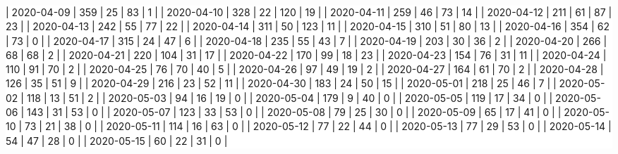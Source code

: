 | 2020-04-09 |       359 |         25 |      83 |                  1 |
| 2020-04-10 |       328 |         22 |     120 |                 19 |
| 2020-04-11 |       259 |         46 |      73 |                 14 |
| 2020-04-12 |       211 |         61 |      87 |                 23 |
| 2020-04-13 |       242 |         55 |      77 |                 22 |
| 2020-04-14 |       311 |         50 |     123 |                 11 |
| 2020-04-15 |       310 |         51 |      80 |                 13 |
| 2020-04-16 |       354 |         62 |      73 |                  0 |
| 2020-04-17 |       315 |         24 |      47 |                  6 |
| 2020-04-18 |       235 |         55 |      43 |                  7 |
| 2020-04-19 |       203 |         30 |      36 |                  2 |
| 2020-04-20 |       266 |         68 |      68 |                  2 |
| 2020-04-21 |       220 |        104 |      31 |                 17 |
| 2020-04-22 |       170 |         99 |      18 |                 23 |
| 2020-04-23 |       154 |         76 |      31 |                 11 |
| 2020-04-24 |       110 |         91 |      70 |                  2 |
| 2020-04-25 |        76 |         70 |      40 |                  5 |
| 2020-04-26 |        97 |         49 |      19 |                  2 |
| 2020-04-27 |       164 |         61 |      70 |                  2 |
| 2020-04-28 |       126 |         35 |      51 |                  9 |
| 2020-04-29 |       216 |         23 |      52 |                 11 |
| 2020-04-30 |       183 |         24 |      50 |                 15 |
| 2020-05-01 |       218 |         25 |      46 |                  7 |
| 2020-05-02 |       118 |         13 |      51 |                  2 |
| 2020-05-03 |        94 |         16 |      19 |                  0 |
| 2020-05-04 |       179 |          9 |      40 |                  0 |
| 2020-05-05 |       119 |         17 |      34 |                  0 |
| 2020-05-06 |       143 |         31 |      53 |                  0 |
| 2020-05-07 |       123 |         33 |      53 |                  0 |
| 2020-05-08 |        79 |         25 |      30 |                  0 |
| 2020-05-09 |        65 |         17 |      41 |                  0 |
| 2020-05-10 |        73 |         21 |      38 |                  0 |
| 2020-05-11 |       114 |         16 |      63 |                  0 |
| 2020-05-12 |        77 |         22 |      44 |                  0 |
| 2020-05-13 |        77 |         29 |      53 |                  0 |
| 2020-05-14 |        54 |         47 |      28 |                  0 |
| 2020-05-15 |        60 |         22 |      31 |                  0 |